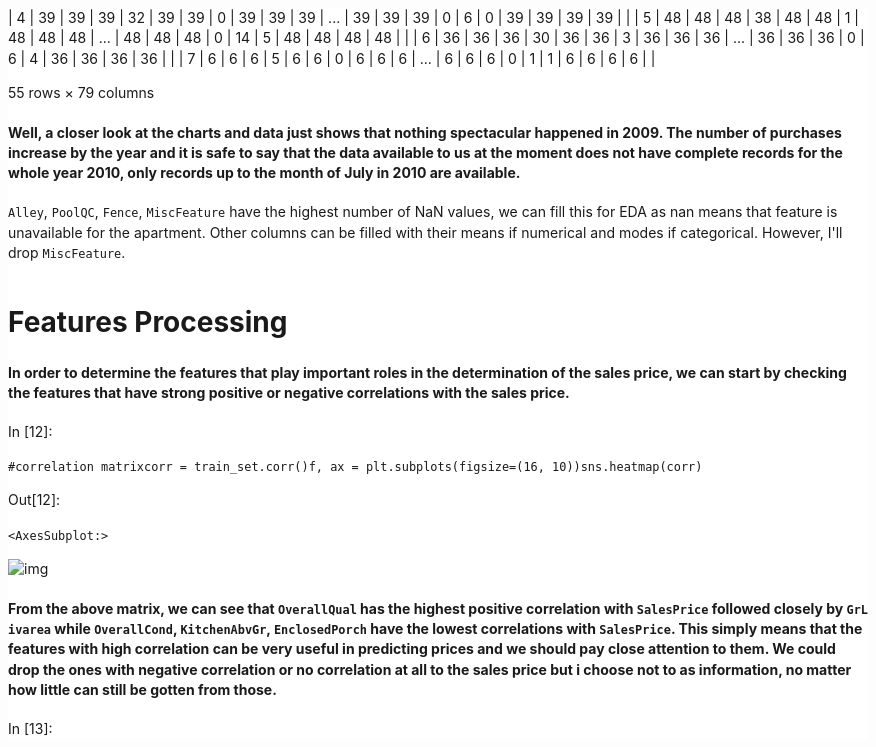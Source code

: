 | 4      | 39     | 39   | 39         | 32       | 39          | 39      | 0      | 39    | 39       | 39          | ...       | 39   | 39        | 39          | 0        | 6      | 0     | 39          | 39      | 39       | 39            |           |
| 5      | 48     | 48   | 48         | 38       | 48          | 48      | 1      | 48    | 48       | 48          | ...       | 48   | 48        | 48          | 0        | 14     | 5     | 48          | 48      | 48       | 48            |           |
| 6      | 36     | 36   | 36         | 30       | 36          | 36      | 3      | 36    | 36       | 36          | ...       | 36   | 36        | 36          | 0        | 6      | 4     | 36          | 36      | 36       | 36            |           |
| 7      | 6      | 6    | 6          | 5        | 6           | 6       | 0      | 6     | 6        | 6           | ...       | 6    | 6         | 6           | 0        | 1      | 1     | 6           | 6       | 6        | 6             |           |

55 rows × 79 columns

#### Well, a closer look at the charts and data just shows that nothing spectacular happened in 2009. The number of purchases increase by the year and it is safe to say that the data available to us at the moment does not have complete records for the whole year 2010, only records up to the month of July in 2010 are available.

`Alley`, `PoolQC`, `Fence`, `MiscFeature` have the highest number of NaN values, we can fill this for EDA as nan means that feature is unavailable for the apartment. Other columns can be filled with their means if numerical and modes if categorical. However, I'll drop `MiscFeature`.

# Features Processing

#### In order to determine the features that play important roles in the determination of the sales price, we can start by checking the features that have strong positive or negative correlations with the sales price.

In [12]:

```
#correlation matrixcorr = train_set.corr()f, ax = plt.subplots(figsize=(16, 10))sns.heatmap(corr)
```

Out[12]:

```
<AxesSubplot:>
```

![img](https://www.kaggleusercontent.com/kf/76067515/eyJhbGciOiJkaXIiLCJlbmMiOiJBMTI4Q0JDLUhTMjU2In0..NZR-oQIsvXGL0P7IetDLvg.4sObTVIS86V6iSOGP1-0dCgWP5jtYn_iV3cmjKSqh2ZQSxIUh09eduFVGQB6jfHG4W8qYDpVjuF3o3pXTyimTIY9PXlZFwwLem0wVsPMqMW2cBOk-LJoCGpW5wFBpe77hOgCFeRhdYn7_0goRE9K0YORGmCsaOz1T8y73Dbajld7aMsGrp_eWlMcQjnwyHgs2fQWzgGlp8gl0drpvP2hb-8t8GmJiSSSsnkT6trgmVrTSSnaReKuTsvBmvIQDpxAvBsKjuXI4XgxssaJhNsdpEFfMzS0pmA2wAhg5mKjppO--TGR1ig6GXGu6e-Qej8dV0ekrf_0I2QrPYuPE7Z_EbLklnPTDeC9LtWTd25PbMPo9GIU9EdmR2aWUgweBgkKTJj7F040MzNt-bk1o4v6Sp-kV3QAHXGNcj7fbnmNY3THWQEiuaMtIM-Lg206BGnhqw7otfOhDvYD2x_bq9z_0WSbFZ58tl7z20Izka3RaeAtrWuLHjBVPEInbnDOPNmibFdJxkMwvcEO8C6vAblT7l4h2c26egMz2bYmqw-kPkiUHPA6pREv_cjZhOg_SaFQgRem05EjIKVua3jqzSuyUP-GE3jnnmJXbYKyli35M-u63aiUScyxaM93k3DqI5uBbx6v3J1KNDoq0HfXGeEJ0PmZ4CjpoauQpb7mROxKOMg.q5kNhziK0b3wE_P9ZKXvHQ/__results___files/__results___25_1.png)

#### From the above matrix, we can see that `OverallQual` has the highest positive correlation with `SalesPrice` followed closely by `GrLivarea` while `OverallCond`, `KitchenAbvGr`, `EnclosedPorch` have the lowest correlations with `SalesPrice`. This simply means that the features with high correlation can be very useful in predicting prices and we should pay close attention to them. We could drop the ones with negative correlation or no correlation at all to the sales price but i choose not to as information, no matter how little can still be gotten from those.

In [13]:
